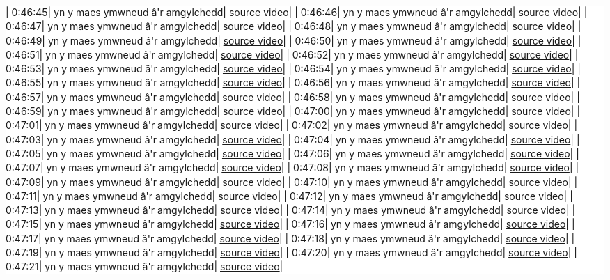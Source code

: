 | 0:46:45| yn y maes ymwneud â'r amgylchedd| [source video](https://archive.org/details/citycouncil110901hillsideridgetopprotection?start=2805)|
| 0:46:46| yn y maes ymwneud â'r amgylchedd| [source video](https://archive.org/details/citycouncil110901hillsideridgetopprotection?start=2806)|
| 0:46:47| yn y maes ymwneud â'r amgylchedd| [source video](https://archive.org/details/citycouncil110901hillsideridgetopprotection?start=2807)|
| 0:46:48| yn y maes ymwneud â'r amgylchedd| [source video](https://archive.org/details/citycouncil110901hillsideridgetopprotection?start=2808)|
| 0:46:49| yn y maes ymwneud â'r amgylchedd| [source video](https://archive.org/details/citycouncil110901hillsideridgetopprotection?start=2809)|
| 0:46:50| yn y maes ymwneud â'r amgylchedd| [source video](https://archive.org/details/citycouncil110901hillsideridgetopprotection?start=2810)|
| 0:46:51| yn y maes ymwneud â'r amgylchedd| [source video](https://archive.org/details/citycouncil110901hillsideridgetopprotection?start=2811)|
| 0:46:52| yn y maes ymwneud â'r amgylchedd| [source video](https://archive.org/details/citycouncil110901hillsideridgetopprotection?start=2812)|
| 0:46:53| yn y maes ymwneud â'r amgylchedd| [source video](https://archive.org/details/citycouncil110901hillsideridgetopprotection?start=2813)|
| 0:46:54| yn y maes ymwneud â'r amgylchedd| [source video](https://archive.org/details/citycouncil110901hillsideridgetopprotection?start=2814)|
| 0:46:55| yn y maes ymwneud â'r amgylchedd| [source video](https://archive.org/details/citycouncil110901hillsideridgetopprotection?start=2815)|
| 0:46:56| yn y maes ymwneud â'r amgylchedd| [source video](https://archive.org/details/citycouncil110901hillsideridgetopprotection?start=2816)|
| 0:46:57| yn y maes ymwneud â'r amgylchedd| [source video](https://archive.org/details/citycouncil110901hillsideridgetopprotection?start=2817)|
| 0:46:58| yn y maes ymwneud â'r amgylchedd| [source video](https://archive.org/details/citycouncil110901hillsideridgetopprotection?start=2818)|
| 0:46:59| yn y maes ymwneud â'r amgylchedd| [source video](https://archive.org/details/citycouncil110901hillsideridgetopprotection?start=2819)|
| 0:47:00| yn y maes ymwneud â'r amgylchedd| [source video](https://archive.org/details/citycouncil110901hillsideridgetopprotection?start=2820)|
| 0:47:01| yn y maes ymwneud â'r amgylchedd| [source video](https://archive.org/details/citycouncil110901hillsideridgetopprotection?start=2821)|
| 0:47:02| yn y maes ymwneud â'r amgylchedd| [source video](https://archive.org/details/citycouncil110901hillsideridgetopprotection?start=2822)|
| 0:47:03| yn y maes ymwneud â'r amgylchedd| [source video](https://archive.org/details/citycouncil110901hillsideridgetopprotection?start=2823)|
| 0:47:04| yn y maes ymwneud â'r amgylchedd| [source video](https://archive.org/details/citycouncil110901hillsideridgetopprotection?start=2824)|
| 0:47:05| yn y maes ymwneud â'r amgylchedd| [source video](https://archive.org/details/citycouncil110901hillsideridgetopprotection?start=2825)|
| 0:47:06| yn y maes ymwneud â'r amgylchedd| [source video](https://archive.org/details/citycouncil110901hillsideridgetopprotection?start=2826)|
| 0:47:07| yn y maes ymwneud â'r amgylchedd| [source video](https://archive.org/details/citycouncil110901hillsideridgetopprotection?start=2827)|
| 0:47:08| yn y maes ymwneud â'r amgylchedd| [source video](https://archive.org/details/citycouncil110901hillsideridgetopprotection?start=2828)|
| 0:47:09| yn y maes ymwneud â'r amgylchedd| [source video](https://archive.org/details/citycouncil110901hillsideridgetopprotection?start=2829)|
| 0:47:10| yn y maes ymwneud â'r amgylchedd| [source video](https://archive.org/details/citycouncil110901hillsideridgetopprotection?start=2830)|
| 0:47:11| yn y maes ymwneud â'r amgylchedd| [source video](https://archive.org/details/citycouncil110901hillsideridgetopprotection?start=2831)|
| 0:47:12| yn y maes ymwneud â'r amgylchedd| [source video](https://archive.org/details/citycouncil110901hillsideridgetopprotection?start=2832)|
| 0:47:13| yn y maes ymwneud â'r amgylchedd| [source video](https://archive.org/details/citycouncil110901hillsideridgetopprotection?start=2833)|
| 0:47:14| yn y maes ymwneud â'r amgylchedd| [source video](https://archive.org/details/citycouncil110901hillsideridgetopprotection?start=2834)|
| 0:47:15| yn y maes ymwneud â'r amgylchedd| [source video](https://archive.org/details/citycouncil110901hillsideridgetopprotection?start=2835)|
| 0:47:16| yn y maes ymwneud â'r amgylchedd| [source video](https://archive.org/details/citycouncil110901hillsideridgetopprotection?start=2836)|
| 0:47:17| yn y maes ymwneud â'r amgylchedd| [source video](https://archive.org/details/citycouncil110901hillsideridgetopprotection?start=2837)|
| 0:47:18| yn y maes ymwneud â'r amgylchedd| [source video](https://archive.org/details/citycouncil110901hillsideridgetopprotection?start=2838)|
| 0:47:19| yn y maes ymwneud â'r amgylchedd| [source video](https://archive.org/details/citycouncil110901hillsideridgetopprotection?start=2839)|
| 0:47:20| yn y maes ymwneud â'r amgylchedd| [source video](https://archive.org/details/citycouncil110901hillsideridgetopprotection?start=2840)|
| 0:47:21| yn y maes ymwneud â'r amgylchedd| [source video](https://archive.org/details/citycouncil110901hillsideridgetopprotection?start=2841)|
